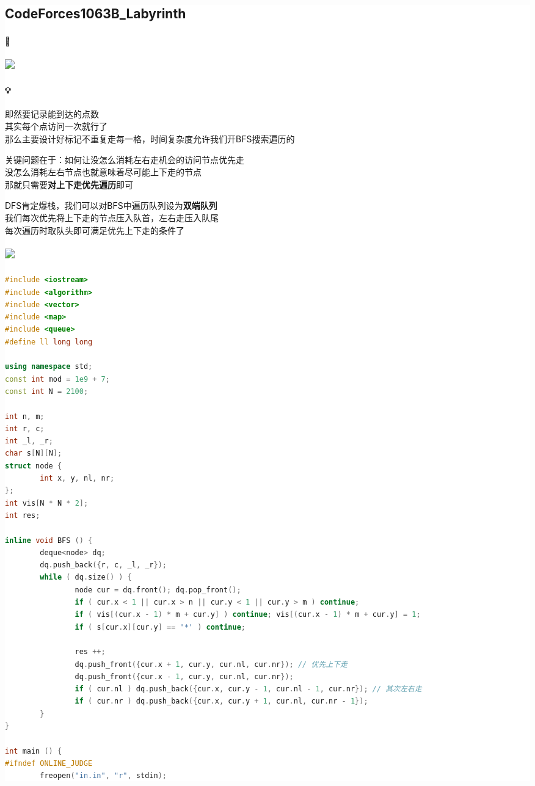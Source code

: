 
## CodeForces1063B_Labyrinth

#### 🔗
<a href="https://codeforces.com/problemset/problem/1063/B"><img src="https://i.loli.net/2021/09/15/yvlqKuNwCxRb3LP.png"></a>

#### 💡
即然要记录能到达的点数  
其实每个点访问一次就行了  
那么主要设计好标记不重复走每一格，时间复杂度允许我们开BFS搜索遍历的  
  
关键问题在于：如何让没怎么消耗左右走机会的访问节点优先走  
没怎么消耗左右节点也就意味着尽可能上下走的节点  
那就只需要**对上下走优先遍历**即可  
  
DFS肯定爆栈，我们可以对BFS中遍历队列设为**双端队列**  
我们每次优先将上下走的节点压入队首，左右走压入队尾  
每次遍历时取队头即可满足优先上下走的条件了  

#### <img src="https://img-blog.csdnimg.cn/20210713144601841.png" >

```cpp
#include <iostream>
#include <algorithm>
#include <vector>
#include <map>
#include <queue>
#define ll long long

using namespace std;
const int mod = 1e9 + 7;
const int N = 2100;

int n, m;
int r, c;
int _l, _r;
char s[N][N];
struct node {
        int x, y, nl, nr;
};
int vis[N * N * 2];
int res;

inline void BFS () {
        deque<node> dq;
        dq.push_back({r, c, _l, _r});
        while ( dq.size() ) {
                node cur = dq.front(); dq.pop_front();
                if ( cur.x < 1 || cur.x > n || cur.y < 1 || cur.y > m ) continue;
                if ( vis[(cur.x - 1) * m + cur.y] ) continue; vis[(cur.x - 1) * m + cur.y] = 1;
                if ( s[cur.x][cur.y] == '*' ) continue;

                res ++;
                dq.push_front({cur.x + 1, cur.y, cur.nl, cur.nr}); // 优先上下走
                dq.push_front({cur.x - 1, cur.y, cur.nl, cur.nr});
                if ( cur.nl ) dq.push_back({cur.x, cur.y - 1, cur.nl - 1, cur.nr}); // 其次左右走
                if ( cur.nr ) dq.push_back({cur.x, cur.y + 1, cur.nl, cur.nr - 1});
        }
}

int main () {
#ifndef ONLINE_JUDGE
        freopen("in.in", "r", stdin);
```